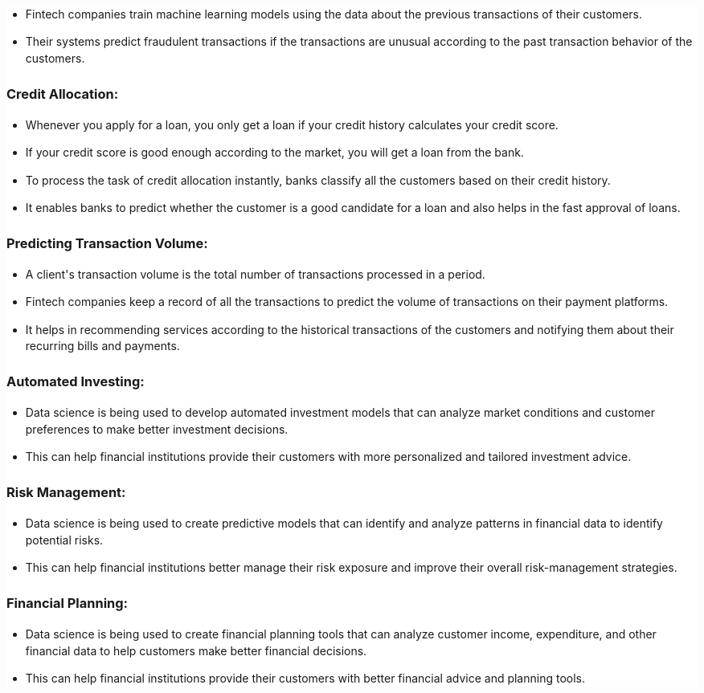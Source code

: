 * Fintech companies train machine learning models using the data about the previous transactions of their customers.
    
* Their systems predict fraudulent transactions if the transactions are unusual according to the past transaction behavior of the customers.
    

### Credit Allocation:

* Whenever you apply for a loan, you only get a loan if your credit history calculates your credit score.
    
* If your credit score is good enough according to the market, you will get a loan from the bank.
    
* To process the task of credit allocation instantly, banks classify all the customers based on their credit history.
    
* It enables banks to predict whether the customer is a good candidate for a loan and also helps in the fast approval of loans.
    

### Predicting Transaction Volume:

* A client's transaction volume is the total number of transactions processed in a period.
    
* Fintech companies keep a record of all the transactions to predict the volume of transactions on their payment platforms.
    
* It helps in recommending services according to the historical transactions of the customers and notifying them about their recurring bills and payments.
    

### Automated Investing:

* Data science is being used to develop automated investment models that can analyze market conditions and customer preferences to make better investment decisions.
    

* This can help financial institutions provide their customers with more personalized and tailored investment advice.
    

### Risk Management:

* Data science is being used to create predictive models that can identify and analyze patterns in financial data to identify potential risks.
    

* This can help financial institutions better manage their risk exposure and improve their overall risk-management strategies.
    

### Financial Planning:

* Data science is being used to create financial planning tools that can analyze customer income, expenditure, and other financial data to help customers make better financial decisions.
    

* This can help financial institutions provide their customers with better financial advice and planning tools.
    